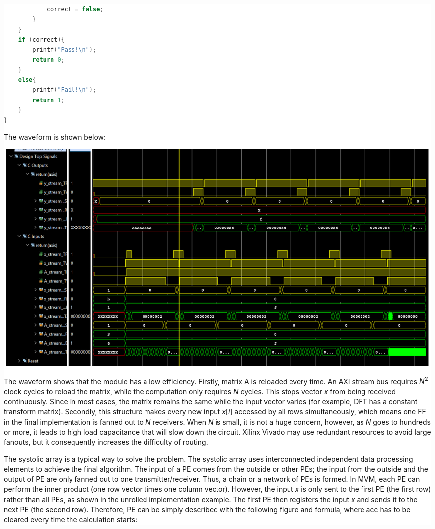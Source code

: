 ```c++
			correct = false;
		}
	}
	if (correct){
		printf("Pass!\n");
		return 0;
	}
	else{
		printf("Fail!\n");
		return 1;
	}
}
```

The waveform is shown below:

<div align=center><img src="Images/18/1.png" alt="drawing" width="850"/></div>

The waveform shows that the module has a low efficiency. Firstly, matrix A is reloaded every time. An AXI stream bus requires $N^2$ clock cycles to reload the matrix, while the computation only requires $N$ cycles. This stops vector $x$ from being received continuously. Since in most cases, the matrix remains the same while the input vector varies (for example, DFT has a constant transform matrix). Secondly, this structure makes every new input $x[i]$ accessed by all rows simultaneously, which means one FF in the final implementation is fanned out to $N$ receivers. When $N$ is small, it is not a huge concern, however, as $N$ goes to hundreds or more, it leads to high load capacitance that will slow down the circuit. Xilinx Vivado may use redundant resources to avoid large fanouts, but it consequently increases the difficulty of routing.

The systolic array is a typical way to solve the problem. The systolic array uses interconnected independent data processing elements to achieve the final algorithm. The input of a PE comes from the outside or other PEs; the input from the outside and the output of PE are only fanned out to one transmitter/receiver. Thus, a chain or a network of PEs is formed. In MVM, each PE can perform the inner product (one row vector times one column vector). However, the input $x$ is only sent to the first PE (the first row) rather than all PEs, as shown in the unrolled implementation example. The first PE then registers the input $x$ and sends it to the next PE (the second row). Therefore, PE can be simply described with the following figure and formula, where acc has to be cleared every time the calculation starts:
